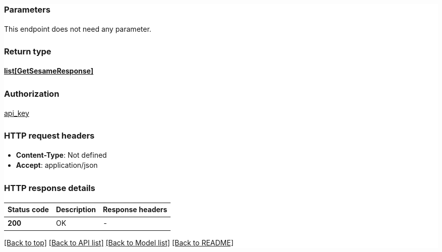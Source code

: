 ### Parameters
This endpoint does not need any parameter.

### Return type

[**list[GetSesameResponse]**](GetSesameResponse.md)

### Authorization

[api_key](../README.md#api_key)

### HTTP request headers

 - **Content-Type**: Not defined
 - **Accept**: application/json

### HTTP response details
| Status code | Description | Response headers |
|-------------|-------------|------------------|
**200** | OK |  -  |

[[Back to top]](#) [[Back to API list]](../README.md#documentation-for-api-endpoints) [[Back to Model list]](../README.md#documentation-for-models) [[Back to README]](../README.md)

